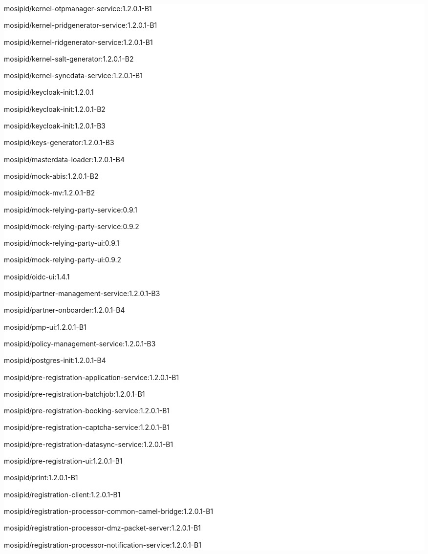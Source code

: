 mosipid/kernel-otpmanager-service:1.2.0.1-B1

mosipid/kernel-pridgenerator-service:1.2.0.1-B1

mosipid/kernel-ridgenerator-service:1.2.0.1-B1

mosipid/kernel-salt-generator:1.2.0.1-B2

mosipid/kernel-syncdata-service:1.2.0.1-B1

mosipid/keycloak-init:1.2.0.1

mosipid/keycloak-init:1.2.0.1-B2

mosipid/keycloak-init:1.2.0.1-B3

mosipid/keys-generator:1.2.0.1-B3

mosipid/masterdata-loader:1.2.0.1-B4

mosipid/mock-abis:1.2.0.1-B2

mosipid/mock-mv:1.2.0.1-B2

mosipid/mock-relying-party-service:0.9.1

mosipid/mock-relying-party-service:0.9.2

mosipid/mock-relying-party-ui:0.9.1

mosipid/mock-relying-party-ui:0.9.2

mosipid/oidc-ui:1.4.1

mosipid/partner-management-service:1.2.0.1-B3

mosipid/partner-onboarder:1.2.0.1-B4

mosipid/pmp-ui:1.2.0.1-B1

mosipid/policy-management-service:1.2.0.1-B3

mosipid/postgres-init:1.2.0.1-B4

mosipid/pre-registration-application-service:1.2.0.1-B1

mosipid/pre-registration-batchjob:1.2.0.1-B1

mosipid/pre-registration-booking-service:1.2.0.1-B1

mosipid/pre-registration-captcha-service:1.2.0.1-B1

mosipid/pre-registration-datasync-service:1.2.0.1-B1

mosipid/pre-registration-ui:1.2.0.1-B1

mosipid/print:1.2.0.1-B1

mosipid/registration-client:1.2.0.1-B1

mosipid/registration-processor-common-camel-bridge:1.2.0.1-B1

mosipid/registration-processor-dmz-packet-server:1.2.0.1-B1

mosipid/registration-processor-notification-service:1.2.0.1-B1
